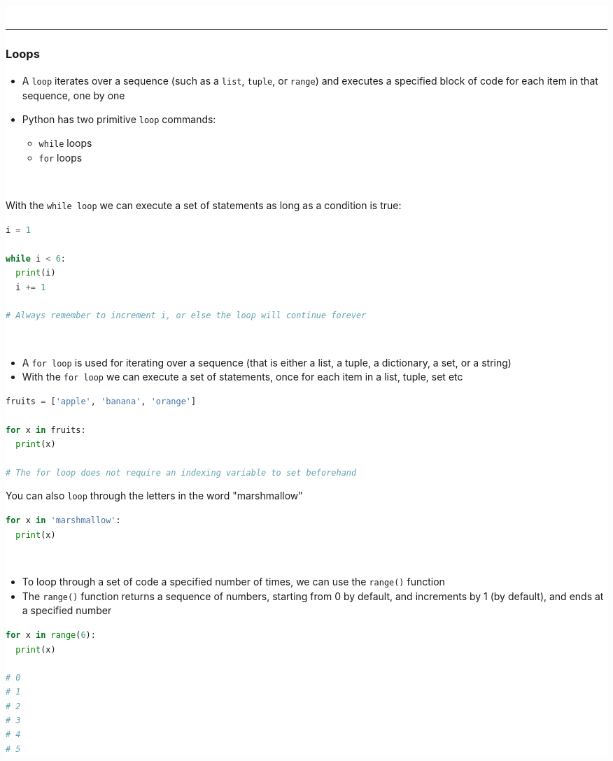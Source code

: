 <br>

---

### Loops

- A `loop` iterates over a sequence (such as a `list`, `tuple`, or `range`) and executes a specified block of code for each item in that sequence, one by one

- Python has two primitive `loop` commands:
  - `while` loops
  - `for` loops

<br>

With the `while loop` we can execute a set of statements as long as a condition is true:
```python
i = 1

while i < 6:
  print(i)
  i += 1

# Always remember to increment i, or else the loop will continue forever
```

<br>

- A `for loop` is used for iterating over a sequence (that is either a list, a tuple, a dictionary, a set, or a string)
- With the `for loop` we can execute a set of statements, once for each item in a list, tuple, set etc

```python
fruits = ['apple', 'banana', 'orange']

for x in fruits:
  print(x)

# The for loop does not require an indexing variable to set beforehand
```

You can also `loop` through the letters in the word "marshmallow"
```python
for x in 'marshmallow':
  print(x)
```

<br>

- To loop through a set of code a specified number of times, we can use the `range()` function
- The `range()` function returns a sequence of numbers, starting from 0 by default, and increments by 1 (by default), and ends at a specified number

```python
for x in range(6):
  print(x)

# 0
# 1
# 2
# 3
# 4
# 5
```
